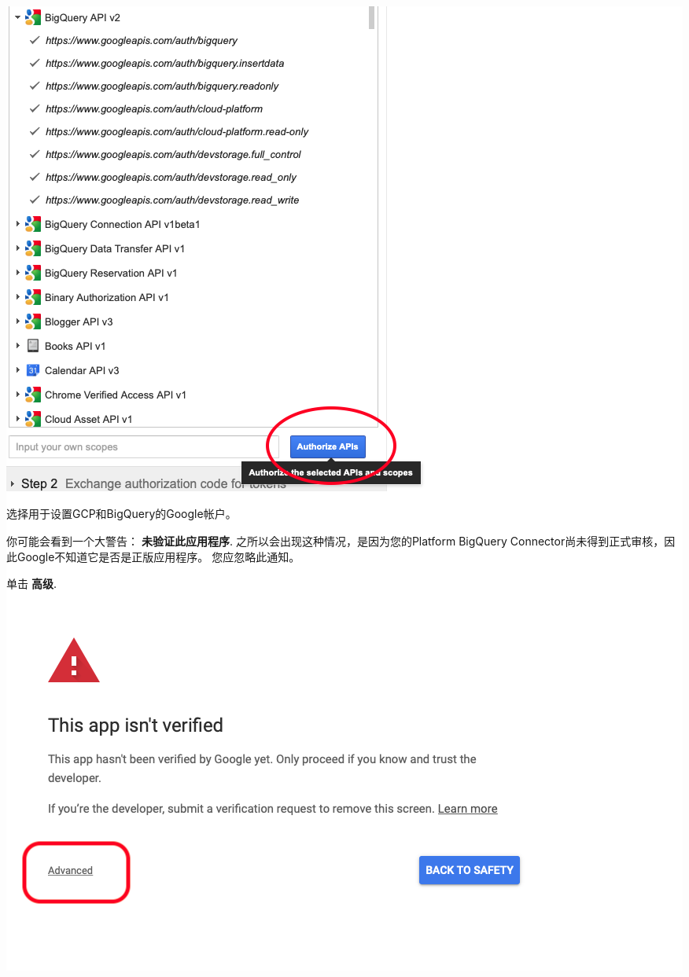 ![演示](./images/ex2/28.png)

选择用于设置GCP和BigQuery的Google帐户。

你可能会看到一个大警告： **未验证此应用程序**. 之所以会出现这种情况，是因为您的Platform BigQuery Connector尚未得到正式审核，因此Google不知道它是否是正版应用程序。 您应忽略此通知。

单击 **高级**.

![演示](./images/ex2/32.png)
